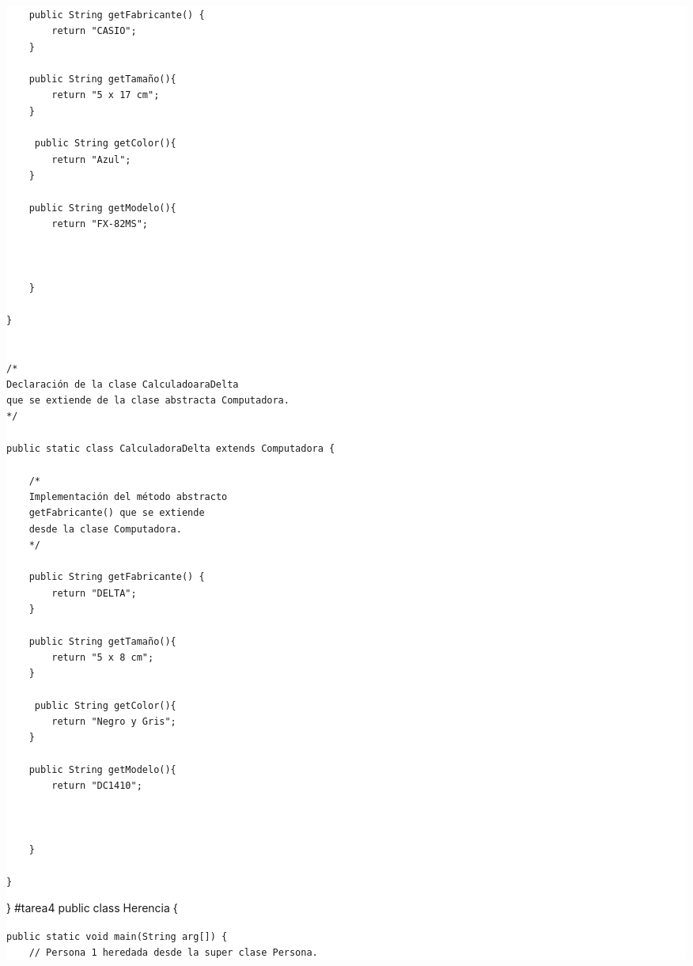         public String getFabricante() { 
            return "CASIO"; 
        } 
         
        public String getTamaño(){ 
            return "5 x 17 cm"; 
        } 
         
         public String getColor(){ 
            return "Azul"; 
        } 
         
        public String getModelo(){ 
            return "FX-82MS"; 

 
 
        } 
 
    } 
 
 
    /* 
    Declaración de la clase CalculadoaraDelta 
    que se extiende de la clase abstracta Computadora. 
    */ 
 
    public static class CalculadoraDelta extends Computadora { 
 
        /* 
        Implementación del método abstracto 
        getFabricante() que se extiende 
        desde la clase Computadora. 
        */ 
         
        public String getFabricante() { 
            return "DELTA"; 
        } 
         
        public String getTamaño(){ 
            return "5 x 8 cm"; 
        } 
         
         public String getColor(){ 
            return "Negro y Gris"; 
        } 
         
        public String getModelo(){ 
            return "DC1410"; 

 
 
        } 
 
    } 
}
#tarea4
public class Herencia { 
 
    public static void main(String arg[]) { 
        // Persona 1 heredada desde la super clase Persona. 
 
